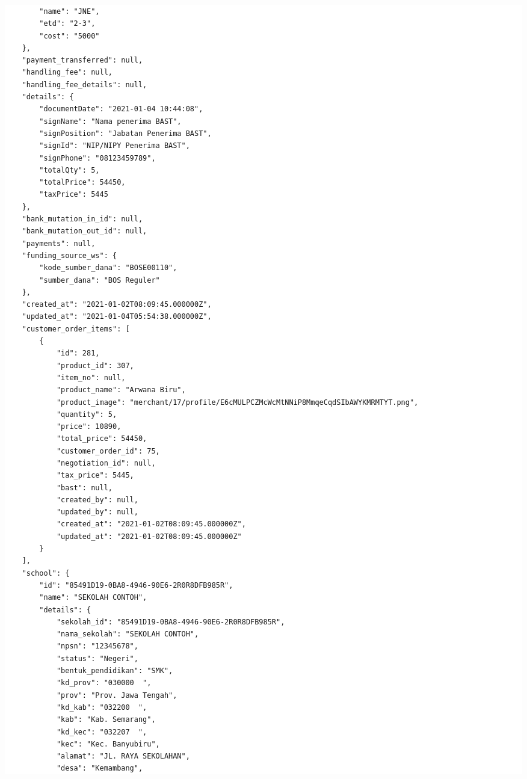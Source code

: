 ```shell
        "name": "JNE",
        "etd": "2-3",
        "cost": "5000"
    },
    "payment_transferred": null,
    "handling_fee": null,
    "handling_fee_details": null,
    "details": {
        "documentDate": "2021-01-04 10:44:08",
        "signName": "Nama penerima BAST",
        "signPosition": "Jabatan Penerima BAST",
        "signId": "NIP/NIPY Penerima BAST",
        "signPhone": "08123459789",
        "totalQty": 5,
        "totalPrice": 54450,
        "taxPrice": 5445
    },
    "bank_mutation_in_id": null,
    "bank_mutation_out_id": null,
    "payments": null,
    "funding_source_ws": {
        "kode_sumber_dana": "BOSE00110",
        "sumber_dana": "BOS Reguler"
    },
    "created_at": "2021-01-02T08:09:45.000000Z",
    "updated_at": "2021-01-04T05:54:38.000000Z",
    "customer_order_items": [
        {
            "id": 281,
            "product_id": 307,
            "item_no": null,
            "product_name": "Arwana Biru",
            "product_image": "merchant/17/profile/E6cMULPCZMcWcMtNNiP8MmqeCqdSIbAWYKMRMTYT.png",
            "quantity": 5,
            "price": 10890,
            "total_price": 54450,
            "customer_order_id": 75,
            "negotiation_id": null,
            "tax_price": 5445,
            "bast": null,
            "created_by": null,
            "updated_by": null,
            "created_at": "2021-01-02T08:09:45.000000Z",
            "updated_at": "2021-01-02T08:09:45.000000Z"
        }
    ],
    "school": {
        "id": "85491D19-0BA8-4946-90E6-2R0R8DFB985R",
        "name": "SEKOLAH CONTOH",
        "details": {
            "sekolah_id": "85491D19-0BA8-4946-90E6-2R0R8DFB985R",
            "nama_sekolah": "SEKOLAH CONTOH",
            "npsn": "12345678",
            "status": "Negeri",
            "bentuk_pendidikan": "SMK",
            "kd_prov": "030000  ",
            "prov": "Prov. Jawa Tengah",
            "kd_kab": "032200  ",
            "kab": "Kab. Semarang",
            "kd_kec": "032207  ",
            "kec": "Kec. Banyubiru",
            "alamat": "JL. RAYA SEKOLAHAN",
            "desa": "Kemambang",
```